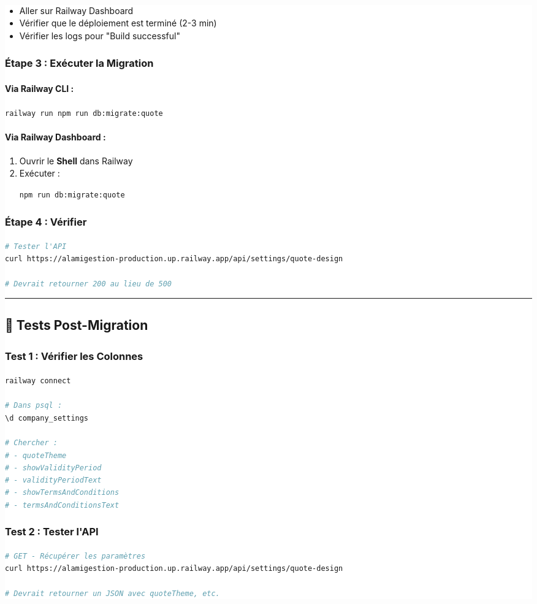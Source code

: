 - Aller sur Railway Dashboard
- Vérifier que le déploiement est terminé (2-3 min)
- Vérifier les logs pour "Build successful"

### **Étape 3 : Exécuter la Migration**

#### Via Railway CLI :
```bash
railway run npm run db:migrate:quote
```

#### Via Railway Dashboard :
1. Ouvrir le **Shell** dans Railway
2. Exécuter :
   ```bash
   npm run db:migrate:quote
   ```

### **Étape 4 : Vérifier**

```bash
# Tester l'API
curl https://alamigestion-production.up.railway.app/api/settings/quote-design

# Devrait retourner 200 au lieu de 500
```

---

## 🧪 **Tests Post-Migration**

### Test 1 : Vérifier les Colonnes

```bash
railway connect

# Dans psql :
\d company_settings

# Chercher :
# - quoteTheme
# - showValidityPeriod
# - validityPeriodText
# - showTermsAndConditions
# - termsAndConditionsText
```

### Test 2 : Tester l'API

```bash
# GET - Récupérer les paramètres
curl https://alamigestion-production.up.railway.app/api/settings/quote-design

# Devrait retourner un JSON avec quoteTheme, etc.
```
